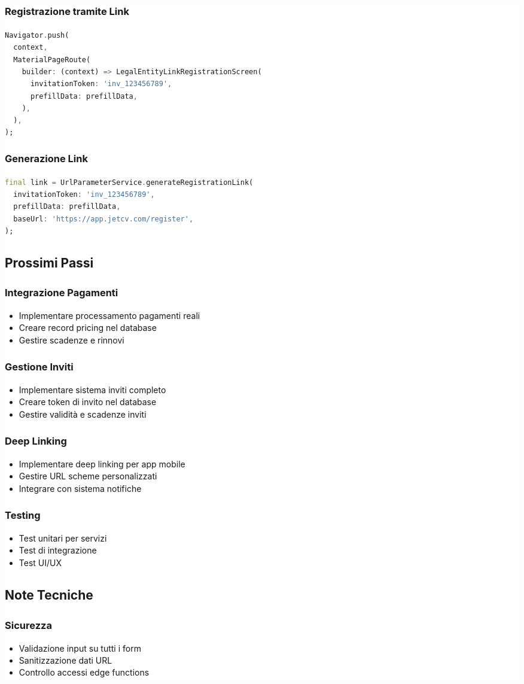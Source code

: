 ### Registrazione tramite Link
```dart
Navigator.push(
  context,
  MaterialPageRoute(
    builder: (context) => LegalEntityLinkRegistrationScreen(
      invitationToken: 'inv_123456789',
      prefillData: prefillData,
    ),
  ),
);
```

### Generazione Link
```dart
final link = UrlParameterService.generateRegistrationLink(
  invitationToken: 'inv_123456789',
  prefillData: prefillData,
  baseUrl: 'https://app.jetcv.com/register',
);
```

## Prossimi Passi

### Integrazione Pagamenti
- Implementare processamento pagamenti reali
- Creare record pricing nel database
- Gestire scadenze e rinnovi

### Gestione Inviti
- Implementare sistema inviti completo
- Creare token di invito nel database
- Gestire validità e scadenze inviti

### Deep Linking
- Implementare deep linking per app mobile
- Gestire URL scheme personalizzati
- Integrare con sistema notifiche

### Testing
- Test unitari per servizi
- Test di integrazione
- Test UI/UX

## Note Tecniche

### Sicurezza
- Validazione input su tutti i form
- Sanitizzazione dati URL
- Controllo accessi edge functions
